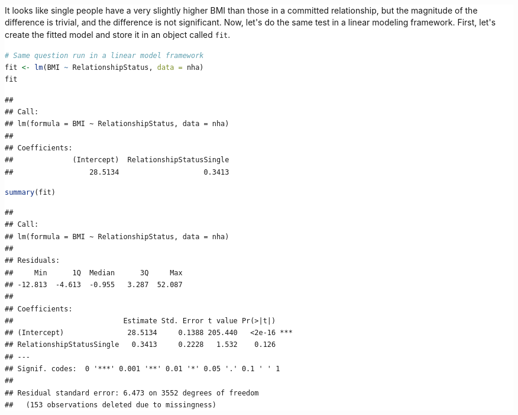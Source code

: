 It looks like single people have a very slightly higher BMI than those in a committed relationship, but the magnitude of the difference is trivial, and the difference is not significant. Now, let's do the same test in a linear modeling framework. First, let's create the fitted model and store it in an object called `fit`.

``` r
# Same question run in a linear model framework
fit <- lm(BMI ~ RelationshipStatus, data = nha)
fit
```

    ## 
    ## Call:
    ## lm(formula = BMI ~ RelationshipStatus, data = nha)
    ## 
    ## Coefficients:
    ##              (Intercept)  RelationshipStatusSingle  
    ##                  28.5134                    0.3413

``` r
summary(fit)
```

    ## 
    ## Call:
    ## lm(formula = BMI ~ RelationshipStatus, data = nha)
    ## 
    ## Residuals:
    ##     Min      1Q  Median      3Q     Max 
    ## -12.813  -4.613  -0.955   3.287  52.087 
    ## 
    ## Coefficients:
    ##                          Estimate Std. Error t value Pr(>|t|)    
    ## (Intercept)               28.5134     0.1388 205.440   <2e-16 ***
    ## RelationshipStatusSingle   0.3413     0.2228   1.532    0.126    
    ## ---
    ## Signif. codes:  0 '***' 0.001 '**' 0.01 '*' 0.05 '.' 0.1 ' ' 1
    ## 
    ## Residual standard error: 6.473 on 3552 degrees of freedom
    ##   (153 observations deleted due to missingness)